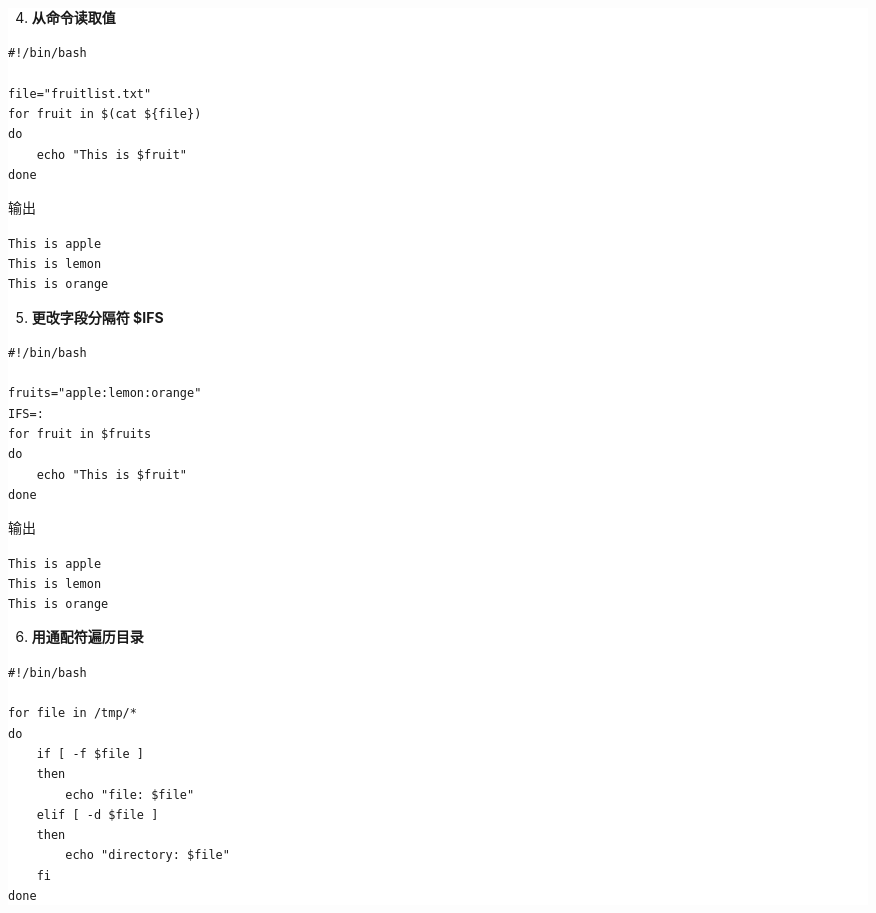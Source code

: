4. **从命令读取值**

```shell
#!/bin/bash

file="fruitlist.txt"
for fruit in $(cat ${file})
do
	echo "This is $fruit"
done
```

输出

```
This is apple
This is lemon
This is orange
```

5. **更改字段分隔符 $IFS**

```shell
#!/bin/bash

fruits="apple:lemon:orange"
IFS=:
for fruit in $fruits
do
	echo "This is $fruit"
done
```

输出

```
This is apple
This is lemon
This is orange
```

6. **用通配符遍历目录**

```shell
#!/bin/bash

for file in /tmp/*
do
	if [ -f $file ]
	then
		echo "file: $file"
	elif [ -d $file ]
	then
		echo "directory: $file"
	fi
done
```

